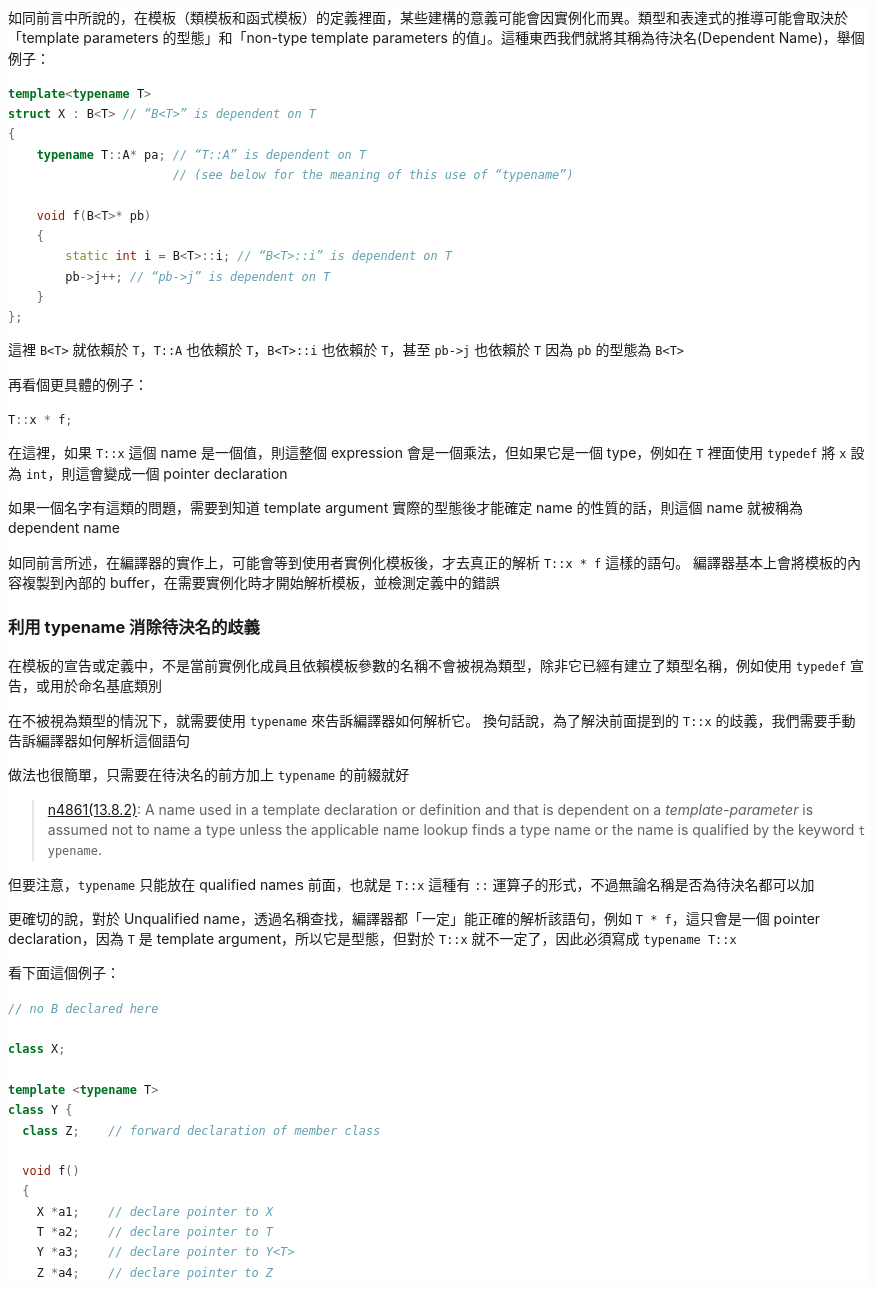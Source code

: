 如同前言中所說的，在模板（類模板和函式模板）的定義裡面，某些建構的意義可能會因實例化而異。類型和表達式的推導可能會取決於「<span class = "yellow">template parameters 的型態</span>」和「<span class = "yellow">non-type template parameters 的值</span>」。這種東西我們就將其稱為待決名(Dependent Name)，舉個例子：

```cpp
template<typename T>
struct X : B<T> // “B<T>” is dependent on T
{
    typename T::A* pa; // “T::A” is dependent on T
                       // (see below for the meaning of this use of “typename”)
 
    void f(B<T>* pb)
    {
        static int i = B<T>::i; // “B<T>::i” is dependent on T
        pb->j++; // “pb->j” is dependent on T
    }
};
```

這裡 `B<T>` 就依賴於 `T`，`T::A` 也依賴於 `T`，`B<T>::i` 也依賴於 `T`，甚至 `pb->j` 也依賴於 `T` 因為 `pb` 的型態為 `B<T>`

再看個更具體的例子：

```cpp
T::x * f;
```

在這裡，如果 `T::x` 這個 name 是一個值，則這整個 expression 會是一個乘法，但如果它是一個 type，例如在 `T` 裡面使用 `typedef` 將 `x` 設為 `int`，則這會變成一個 pointer declaration

如果一個名字有這類的問題，需要到知道 template argument 實際的型態後才能確定 name 的性質的話，則這個 name 就被稱為 dependent name

如同前言所述，在編譯器的實作上，可能會等到使用者實例化模板後，才去真正的解析 `T::x * f` 這樣的語句。 編譯器基本上會將模板的內容複製到內部的 buffer，在需要實例化時才開始解析模板，並檢測定義中的錯誤

### 利用 typename 消除待決名的歧義

在模板的宣告或定義中，不是當前實例化成員且依賴模板參數的名稱不會被視為類型，除非它已經有建立了類型名稱，例如使用 `typedef` 宣告，或用於命名基底類別

在不被視為類型的情況下，就需要使用 `typename` 來告訴編譯器如何解析它。 換句話說，為了解決前面提到的 `T::x` 的歧義，我們需要手動告訴編譯器如何解析這個語句

做法也很簡單，只需要在待決名的前方加上 `typename` 的前綴就好

> [n4861(13.8.2)](https://timsong-cpp.github.io/cppwp/n4861/temp.res#2): A name used in a template declaration or definition and that is dependent on a *template-parameter* is assumed not to name a type unless the applicable name lookup finds a type name or the name is qualified by the keyword `typename`.

但要注意，`typename` 只能放在 qualified names 前面，也就是 `T::x` 這種有 `::` 運算子的形式，不過無論名稱是否為待決名都可以加

更確切的說，對於 Unqualified name，透過名稱查找，編譯器都<span class = "yellow">「一定」</span>能正確的解析該語句，例如 `T * f`，這只會是一個 pointer declaration，因為 `T` 是 template argument，所以它是型態，但對於 `T::x` 就不一定了，因此必須寫成 `typename T::x`

看下面這個例子：

```cpp
// no B declared here

class X;

template <typename T>
class Y {
  class Z;    // forward declaration of member class

  void f()
  {
    X *a1;    // declare pointer to X
    T *a2;    // declare pointer to T
    Y *a3;    // declare pointer to Y<T>
    Z *a4;    // declare pointer to Z

```